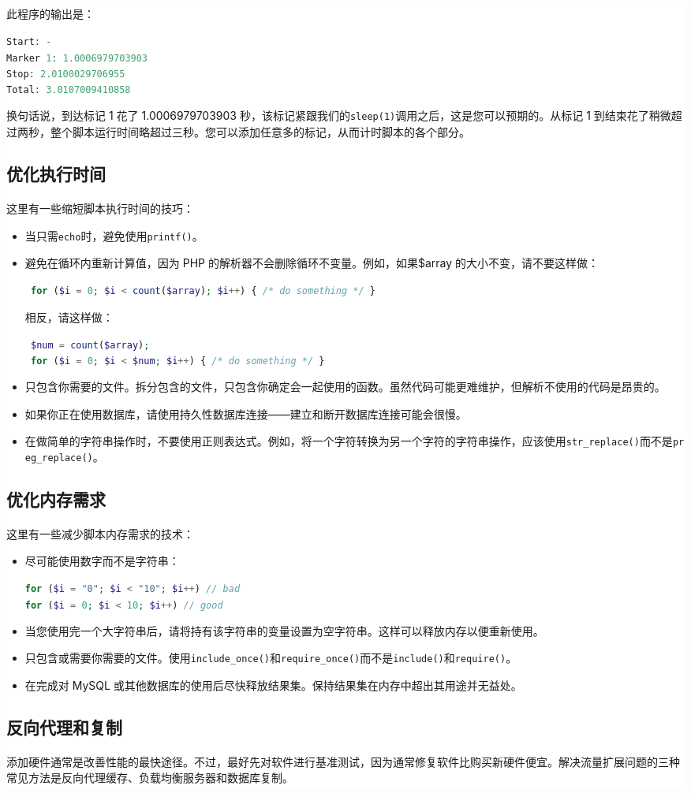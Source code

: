 此程序的输出是：

```php
Start: -
Marker 1: 1.0006979703903
Stop: 2.0100029706955
Total: 3.0107009410858
```

换句话说，到达标记 1 花了 1.0006979703903 秒，该标记紧跟我们的`sleep(1)`调用之后，这是您可以预期的。从标记 1 到结束花了稍微超过两秒，整个脚本运行时间略超过三秒。您可以添加任意多的标记，从而计时脚本的各个部分。

## 优化执行时间

这里有一些缩短脚本执行时间的技巧：

+   当只需`echo`时，避免使用`printf()`。

+   避免在循环内重新计算值，因为 PHP 的解析器不会删除循环不变量。例如，如果$array 的大小不变，请不要这样做：

    ```php
     for ($i = 0; $i < count($array); $i++) { /* do something */ }
    ```

    相反，请这样做：

    ```php
     $num = count($array);
     for ($i = 0; $i < $num; $i++) { /* do something */ }
    ```

+   只包含你需要的文件。拆分包含的文件，只包含你确定会一起使用的函数。虽然代码可能更难维护，但解析不使用的代码是昂贵的。

+   如果你正在使用数据库，请使用持久性数据库连接——建立和断开数据库连接可能会很慢。

+   在做简单的字符串操作时，不要使用正则表达式。例如，将一个字符转换为另一个字符的字符串操作，应该使用`str_replace()`而不是`preg_replace()`。

## 优化内存需求

这里有一些减少脚本内存需求的技术：

+   尽可能使用数字而不是字符串：

    ```php
    for ($i = "0"; $i < "10"; $i++) // bad
    for ($i = 0; $i < 10; $i++) // good
    ```

+   当您使用完一个大字符串后，请将持有该字符串的变量设置为空字符串。这样可以释放内存以便重新使用。

+   只包含或需要你需要的文件。使用`include_once()`和`require_once()`而不是`include()`和`require()`。

+   在完成对 MySQL 或其他数据库的使用后尽快释放结果集。保持结果集在内存中超出其用途并无益处。

## 反向代理和复制

添加硬件通常是改善性能的最快途径。不过，最好先对软件进行基准测试，因为通常修复软件比购买新硬件便宜。解决流量扩展问题的三种常见方法是反向代理缓存、负载均衡服务器和数据库复制。
